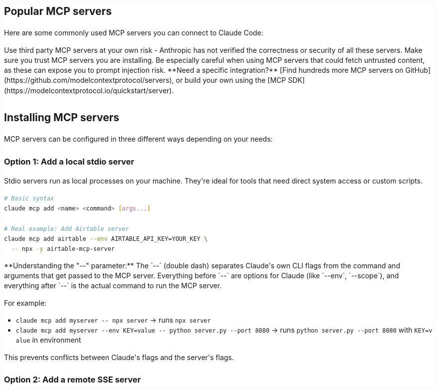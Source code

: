 ## Popular MCP servers

Here are some commonly used MCP servers you can connect to Claude Code:

<Warning>
  Use third party MCP servers at your own risk - Anthropic has not verified
  the correctness or security of all these servers.
  Make sure you trust MCP servers you are installing.
  Be especially careful when using MCP servers that could fetch untrusted
  content, as these can expose you to prompt injection risk.
</Warning>

<MCPServersTable platform="claudeCode" />

<Note>
  **Need a specific integration?** [Find hundreds more MCP servers on GitHub](https://github.com/modelcontextprotocol/servers), or build your own using the [MCP SDK](https://modelcontextprotocol.io/quickstart/server).
</Note>

## Installing MCP servers

MCP servers can be configured in three different ways depending on your needs:

### Option 1: Add a local stdio server

Stdio servers run as local processes on your machine. They're ideal for tools that need direct system access or custom scripts.

```bash
# Basic syntax
claude mcp add <name> <command> [args...]

# Real example: Add Airtable server
claude mcp add airtable --env AIRTABLE_API_KEY=YOUR_KEY \
  -- npx -y airtable-mcp-server
```

<Note>
  **Understanding the "--" parameter:**
  The `--` (double dash) separates Claude's own CLI flags from the command and arguments that get passed to the MCP server. Everything before `--` are options for Claude (like `--env`, `--scope`), and everything after `--` is the actual command to run the MCP server.

  For example:

  * `claude mcp add myserver -- npx server` → runs `npx server`
  * `claude mcp add myserver --env KEY=value -- python server.py --port 8080` → runs `python server.py --port 8080` with `KEY=value` in environment

  This prevents conflicts between Claude's flags and the server's flags.
</Note>

### Option 2: Add a remote SSE server
